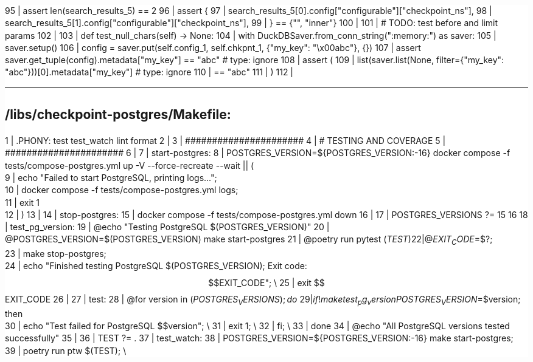  95 |             assert len(search_results_5) == 2
 96 |             assert {
 97 |                 search_results_5[0].config["configurable"]["checkpoint_ns"],
 98 |                 search_results_5[1].config["configurable"]["checkpoint_ns"],
 99 |             } == {"", "inner"}
100 | 
101 |             # TODO: test before and limit params
102 | 
103 |     def test_null_chars(self) -> None:
104 |         with DuckDBSaver.from_conn_string(":memory:") as saver:
105 |             saver.setup()
106 |             config = saver.put(self.config_1, self.chkpnt_1, {"my_key": "\x00abc"}, {})
107 |             assert saver.get_tuple(config).metadata["my_key"] == "abc"  # type: ignore
108 |             assert (
109 |                 list(saver.list(None, filter={"my_key": "abc"}))[0].metadata["my_key"]  # type: ignore
110 |                 == "abc"
111 |             )
112 | 


--------------------------------------------------------------------------------
/libs/checkpoint-postgres/Makefile:
--------------------------------------------------------------------------------
 1 | .PHONY: test test_watch lint format
 2 | 
 3 | ######################
 4 | # TESTING AND COVERAGE
 5 | ######################
 6 | 
 7 | start-postgres:
 8 | 	POSTGRES_VERSION=${POSTGRES_VERSION:-16} docker compose -f tests/compose-postgres.yml up -V --force-recreate --wait || ( \
 9 | 		echo "Failed to start PostgreSQL, printing logs..."; \
10 | 		docker compose -f tests/compose-postgres.yml logs; \
11 | 		exit 1 \
12 | 	)
13 | 
14 | stop-postgres:
15 | 	docker compose -f tests/compose-postgres.yml down
16 | 
17 | POSTGRES_VERSIONS ?= 15 16
18 | test_pg_version:
19 | 	@echo "Testing PostgreSQL $(POSTGRES_VERSION)"
20 | 	@POSTGRES_VERSION=$(POSTGRES_VERSION) make start-postgres
21 | 	@poetry run pytest $(TEST)
22 | 	@EXIT_CODE=$$?; \
23 | 	make stop-postgres; \
24 | 	echo "Finished testing PostgreSQL $(POSTGRES_VERSION); Exit code: $$EXIT_CODE"; \
25 | 	exit $$EXIT_CODE
26 | 
27 | test:
28 | 	@for version in $(POSTGRES_VERSIONS); do \
29 | 		if ! make test_pg_version POSTGRES_VERSION=$$version; then \
30 | 			echo "Test failed for PostgreSQL $$version"; \
31 | 			exit 1; \
32 | 		fi; \
33 | 	done
34 | 	@echo "All PostgreSQL versions tested successfully"
35 | 
36 | TEST ?= .
37 | test_watch:
38 | 	POSTGRES_VERSION=${POSTGRES_VERSION:-16} make start-postgres; \
39 | 	poetry run ptw $(TEST); \